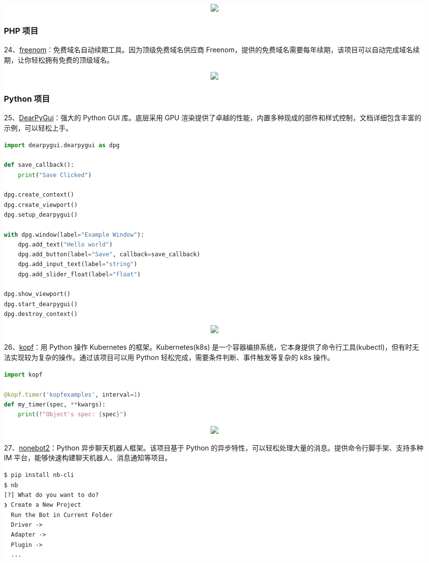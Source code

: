 <p align="center"><img src='https://raw.githubusercontent.com/521xueweihan/img3/master/hellogithub/75/337594329.png' style="max-width:80%; max-height=80%;"></img></p>

### PHP 项目
24、[freenom](https://hellogithub.com/periodical/statistics/click/?target=https://github.com/luolongfei/freenom)：免费域名自动续期工具。因为顶级免费域名供应商 Freenom，提供的免费域名需要每年续期，该项目可以自动完成域名续期，让你轻松拥有免费的顶级域名。

<p align="center"><img src='https://raw.githubusercontent.com/521xueweihan/img3/master/hellogithub/75/404921727.png' style="max-width:80%; max-height=80%;"></img></p>

### Python 项目
25、[DearPyGui](https://hellogithub.com/periodical/statistics/click/?target=https://github.com/hoffstadt/DearPyGui)：强大的 Python GUI 库。底层采用 GPU 渲染提供了卓越的性能，内置多种现成的部件和样式控制，文档详细包含丰富的示例，可以轻松上手。
```python
import dearpygui.dearpygui as dpg

def save_callback():
    print("Save Clicked")

dpg.create_context()
dpg.create_viewport()
dpg.setup_dearpygui()

with dpg.window(label="Example Window"):
    dpg.add_text("Hello world")
    dpg.add_button(label="Save", callback=save_callback)
    dpg.add_input_text(label="string")
    dpg.add_slider_float(label="float")

dpg.show_viewport()
dpg.start_dearpygui()
dpg.destroy_context()
```

<p align="center"><img src='https://raw.githubusercontent.com/521xueweihan/img3/master/hellogithub/75/267649918.png' style="max-width:80%; max-height=80%;"></img></p>

26、[kopf](https://hellogithub.com/periodical/statistics/click/?target=https://github.com/nolar/kopf)：用 Python 操作 Kubernetes 的框架。Kubernetes(k8s) 是一个容器编排系统，它本身提供了命令行工具(kubectl)，但有时无法实现较为复杂的操作。通过该项目可以用 Python 轻松完成，需要条件判断、事件触发等复杂的 k8s 操作。
```python
import kopf

@kopf.timer('kopfexamples', interval=1)
def my_timer(spec, **kwargs):
    print(f"Object's spec: {spec}")
```

<p align="center"><img src='https://raw.githubusercontent.com/521xueweihan/img3/master/hellogithub/75/288234242.png' style="max-width:80%; max-height=80%;"></img></p>

27、[nonebot2](https://hellogithub.com/periodical/statistics/click/?target=https://github.com/nonebot/nonebot2)：Python 异步聊天机器人框架。该项目基于 Python 的异步特性，可以轻松处理大量的消息。提供命令行脚手架、支持多种 IM 平台，能够快速构建聊天机器人、消息通知等项目。
```shell
$ pip install nb-cli
$ nb
[?] What do you want to do?
❯ Create a New Project
  Run the Bot in Current Folder
  Driver ->
  Adapter ->
  Plugin ->
  ...
```
